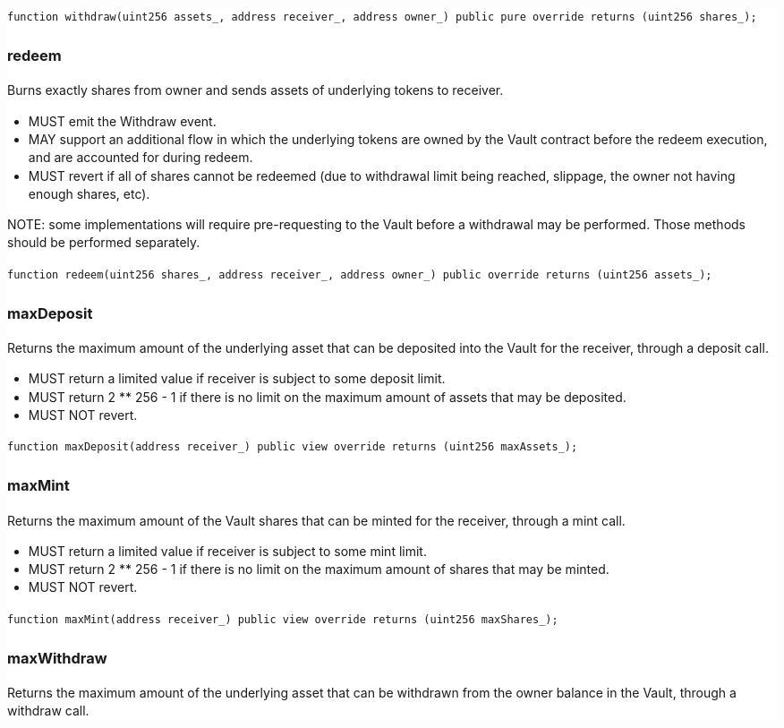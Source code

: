 ```solidity
function withdraw(uint256 assets_, address receiver_, address owner_) public pure override returns (uint256 shares_);
```

### redeem

Burns exactly shares from owner and sends assets of underlying tokens to receiver.

*   MUST emit the Withdraw event.
*   MAY support an additional flow in which the underlying tokens are owned by the Vault contract before the redeem
    execution, and are accounted for during redeem.
*   MUST revert if all of shares cannot be redeemed (due to withdrawal limit being reached, slippage, the owner not
    having enough shares, etc). 
    
NOTE: some implementations will require pre-requesting to the Vault before a withdrawal may be performed. Those methods should be performed separately.

```solidity
function redeem(uint256 shares_, address receiver_, address owner_) public override returns (uint256 assets_);
```

### maxDeposit

Returns the maximum amount of the underlying asset that can be deposited into the Vault for the receiver, through a
deposit call.

*   MUST return a limited value if receiver is subject to some deposit limit.
*   MUST return 2 \*\* 256 - 1 if there is no limit on the maximum amount of assets that may be deposited.
*   MUST NOT revert.

```solidity
function maxDeposit(address receiver_) public view override returns (uint256 maxAssets_);
```

### maxMint

Returns the maximum amount of the Vault shares that can be minted for the receiver, through a mint call.

*   MUST return a limited value if receiver is subject to some mint limit.
*   MUST return 2 \*\* 256 - 1 if there is no limit on the maximum amount of shares that may be minted.
*   MUST NOT revert.

```solidity
function maxMint(address receiver_) public view override returns (uint256 maxShares_);
```

### maxWithdraw

Returns the maximum amount of the underlying asset that can be withdrawn from the owner balance in the Vault, through a
withdraw call.
